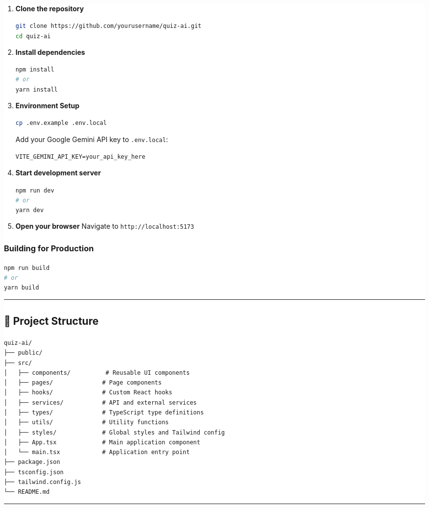 1. **Clone the repository**
   ```bash
   git clone https://github.com/yourusername/quiz-ai.git
   cd quiz-ai
   ```

2. **Install dependencies**
   ```bash
   npm install
   # or
   yarn install
   ```

3. **Environment Setup**
   ```bash
   cp .env.example .env.local
   ```
   
   Add your Google Gemini API key to `.env.local`:
   ```env
   VITE_GEMINI_API_KEY=your_api_key_here
   ```

4. **Start development server**
   ```bash
   npm run dev
   # or
   yarn dev
   ```

5. **Open your browser**
   Navigate to `http://localhost:5173`

### Building for Production

```bash
npm run build
# or
yarn build
```

---

## 📁 Project Structure

```
quiz-ai/
├── public/
├── src/
│   ├── components/          # Reusable UI components
│   ├── pages/              # Page components
│   ├── hooks/              # Custom React hooks
│   ├── services/           # API and external services
│   ├── types/              # TypeScript type definitions
│   ├── utils/              # Utility functions
│   ├── styles/             # Global styles and Tailwind config
│   ├── App.tsx             # Main application component
│   └── main.tsx            # Application entry point
├── package.json
├── tsconfig.json
├── tailwind.config.js
└── README.md
```

---